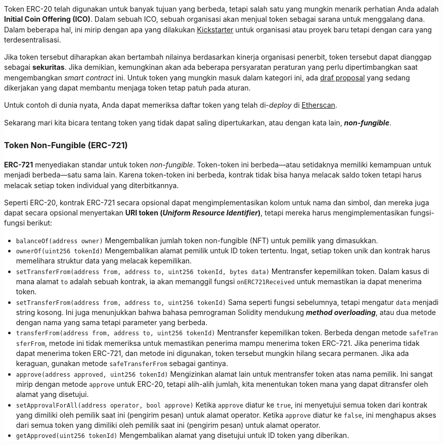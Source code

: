 Token ERC-20 telah digunakan untuk banyak tujuan yang berbeda, tetapi salah satu yang mungkin menarik perhatian Anda adalah **Initial Coin Offering (ICO)**. Dalam sebuah ICO, sebuah organisasi akan menjual token sebagai sarana untuk menggalang dana. Dalam beberapa hal, ini mirip dengan apa yang dilakukan [Kickstarter](https://www.kickstarter.com/) untuk organisasi atau proyek baru tetapi dengan cara yang terdesentralisasi.

Jika token tersebut diharapkan akan bertambah nilainya berdasarkan kinerja organisasi penerbit, token tersebut dapat dianggap sebagai **sekuritas**. Jika demikian, kemungkinan akan ada beberapa persyaratan peraturan yang perlu dipertimbangkan saat mengembangkan *smart contract* ini. Untuk token yang mungkin masuk dalam kategori ini, ada [draf proposal](https://eips.ethereum.org/EIPS/eip-1462) yang sedang dikerjakan yang dapat membantu menjaga token tetap patuh pada aturan.

Untuk contoh di dunia nyata, Anda dapat memeriksa daftar token yang telah di-*deploy* di [Etherscan](https://etherscan.io/tokens).

Sekarang mari kita bicara tentang token yang tidak dapat saling dipertukarkan, atau dengan kata lain, ***non-fungible***.

### Token Non-Fungible (ERC-721)

**ERC-721** menyediakan standar untuk token *non-fungible*. Token-token ini berbeda—atau setidaknya memiliki kemampuan untuk menjadi berbeda—satu sama lain. Karena token-token ini berbeda, kontrak tidak bisa hanya melacak saldo token tetapi harus melacak setiap token individual yang diterbitkannya.

Seperti ERC-20, kontrak ERC-721 secara opsional dapat mengimplementasikan kolom untuk nama dan simbol, dan mereka juga dapat secara opsional menyertakan **URI token (*Uniform Resource Identifier*)**, tetapi mereka harus mengimplementasikan fungsi-fungsi berikut:

* `balanceOf(address owner)`
    Mengembalikan jumlah token non-fungible (NFT) untuk pemilik yang dimasukkan.
* `ownerOf(uint256 tokenId)`
    Mengembalikan alamat pemilik untuk ID token tertentu. Ingat, setiap token unik dan kontrak harus memelihara struktur data yang melacak kepemilikan.
* `setTransferFrom(address from, address to, uint256 tokenId, bytes data)`
    Mentransfer kepemilikan token. Dalam kasus di mana alamat `to` adalah sebuah kontrak, ia akan memanggil fungsi `onERC721Received` untuk memastikan ia dapat menerima token.
* `setTransferFrom(address from, address to, uint256 tokenId)`
    Sama seperti fungsi sebelumnya, tetapi mengatur `data` menjadi string kosong. Ini juga menunjukkan bahwa bahasa pemrograman Solidity mendukung ***method overloading***, atau dua metode dengan nama yang sama tetapi parameter yang berbeda.
* `transferFrom(address from, address to, uint256 tokenId)`
    Mentransfer kepemilikan token. Berbeda dengan metode `safeTransferFrom`, metode ini tidak memeriksa untuk memastikan penerima mampu menerima token ERC-721. Jika penerima tidak dapat menerima token ERC-721, dan metode ini digunakan, token tersebut mungkin hilang secara permanen. Jika ada keraguan, gunakan metode `safeTransferFrom` sebagai gantinya.
* `approve(address approved, uint256 tokenId)`
    Mengizinkan alamat lain untuk mentransfer token atas nama pemilik. Ini sangat mirip dengan metode `approve` untuk ERC-20, tetapi alih-alih jumlah, kita menentukan token mana yang dapat ditransfer oleh alamat yang disetujui.
* `setApprovalForAll(address operator, bool approve)`
    Ketika `approve` diatur ke `true`, ini menyetujui semua token dari kontrak yang dimiliki oleh pemilik saat ini (pengirim pesan) untuk alamat operator. Ketika `approve` diatur ke `false`, ini menghapus akses dari semua token yang dimiliki oleh pemilik saat ini (pengirim pesan) untuk alamat operator.
* `getApproved(uint256 tokenId)`
    Mengembalikan alamat yang disetujui untuk ID token yang diberikan.

